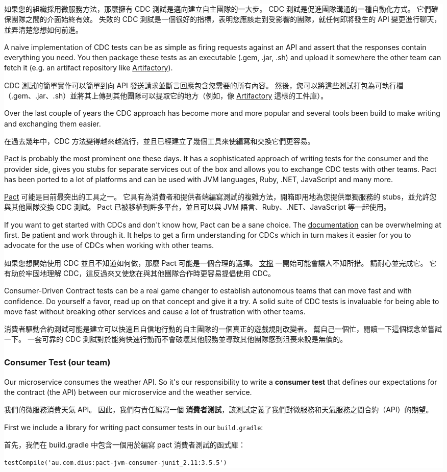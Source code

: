 如果您的組織採用微服務方法，那麼擁有 CDC 測試是邁向建立自主團隊的一大步。 CDC 測試是促進團隊溝通的一種自動化方式。 它們確保團隊之間的介面始終有效。 失敗的 CDC 測試是一個很好的指標，表明您應該走到受影響的團隊，就任何即將發生的 API 變更進行聊天，並弄清楚您想如何前進。

A naive implementation of CDC tests can be as simple as firing requests against an API and assert that the responses contain everything you need. You then package these tests as an executable (.gem, .jar, .sh) and upload it somewhere the other team can fetch it (e.g. an artifact repository like [Artifactory](https://www.jfrog.com/artifactory/)).

CDC 測試的簡單實作可以簡單到向 API 發送請求並斷言回應包含您需要的所有內容。 然後，您可以將這些測試打包為可執行檔（.gem、.jar、.sh）並將其上傳到其他團隊可以提取它的地方（例如，像 [Artifactory](https://www.google.com/url?sa=E&q=https%3A%2F%2Fwww.jfrog.com%2Fartifactory%2F) 這樣的工件庫）。

Over the last couple of years the CDC approach has become more and more popular and several tools been build to make writing and exchanging them easier.

在過去幾年中，CDC 方法變得越來越流行，並且已經建立了幾個工具來使編寫和交換它們更容易。

[Pact](https://github.com/realestate-com-au/pact) is probably the most prominent one these days. It has a sophisticated approach of writing tests for the consumer and the provider side, gives you stubs for separate services out of the box and allows you to exchange CDC tests with other teams. Pact has been ported to a lot of platforms and can be used with JVM languages, Ruby, .NET, JavaScript and many more.

[Pact](https://www.google.com/url?sa=E&q=https%3A%2F%2Fgithub.com%2Frealestate-com-au%2Fpact) 可能是目前最突出的工具之一。 它具有為消費者和提供者端編寫測試的複雜方法，開箱即用地為您提供單獨服務的 stubs，並允許您與其他團隊交換 CDC 測試。 Pact 已被移植到許多平台，並且可以與 JVM 語言、Ruby、.NET、JavaScript 等一起使用。

If you want to get started with CDCs and don't know how, Pact can be a sane choice. The [documentation](https://docs.pact.io/) can be overwhelming at first. Be patient and work through it. It helps to get a firm understanding for CDCs which in turn makes it easier for you to advocate for the use of CDCs when working with other teams.

如果您想開始使用 CDC 並且不知道如何做，那麼 Pact 可能是一個合理的選擇。 [文檔](https://www.google.com/url?sa=E&q=https%3A%2F%2Fdocs.pact.io%2F) 一開始可能會讓人不知所措。 請耐心並完成它。 它有助於牢固地理解 CDC，這反過來又使您在與其他團隊合作時更容易提倡使用 CDC。

Consumer-Driven Contract tests can be a real game changer to establish autonomous teams that can move fast and with confidence. Do yourself a favor, read up on that concept and give it a try. A solid suite of CDC tests is invaluable for being able to move fast without breaking other services and cause a lot of frustration with other teams.

消費者驅動合約測試可能是建立可以快速且自信地行動的自主團隊的一個真正的遊戲規則改變者。 幫自己一個忙，閱讀一下這個概念並嘗試一下。 一套可靠的 CDC 測試對於能夠快速行動而不會破壞其他服務並導致其他團隊感到沮喪來說是無價的。

### Consumer Test (our team)

Our microservice consumes the weather API. So it's our responsibility to write a **consumer test** that defines our expectations for the contract (the API) between our microservice and the weather service.

我們的微服務消費天氣 API。 因此，我們有責任編寫一個 **消費者測試**，該測試定義了我們對微服務和天氣服務之間合約（API）的期望。

First we include a library for writing pact consumer tests in our `build.gradle`:

首先，我們在 build.gradle 中包含一個用於編寫 pact 消費者測試的函式庫：

```
testCompile('au.com.dius:pact-jvm-consumer-junit_2.11:3.5.5')
```
